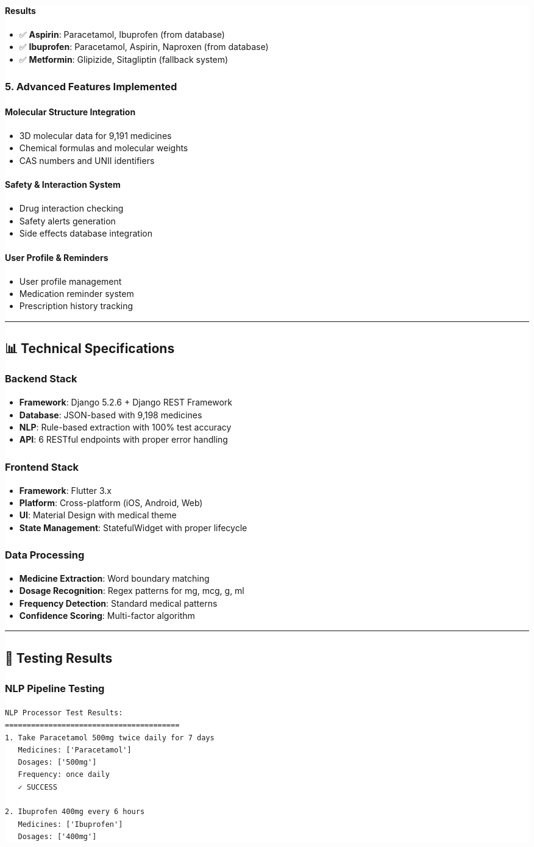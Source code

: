 #### **Results**
- ✅ **Aspirin**: Paracetamol, Ibuprofen (from database)
- ✅ **Ibuprofen**: Paracetamol, Aspirin, Naproxen (from database)
- ✅ **Metformin**: Glipizide, Sitagliptin (fallback system)

### **5. Advanced Features Implemented**

#### **Molecular Structure Integration**
- 3D molecular data for 9,191 medicines
- Chemical formulas and molecular weights
- CAS numbers and UNII identifiers

#### **Safety & Interaction System**
- Drug interaction checking
- Safety alerts generation
- Side effects database integration

#### **User Profile & Reminders**
- User profile management
- Medication reminder system
- Prescription history tracking

---

## 📊 **Technical Specifications**

### **Backend Stack**
- **Framework**: Django 5.2.6 + Django REST Framework
- **Database**: JSON-based with 9,198 medicines
- **NLP**: Rule-based extraction with 100% test accuracy
- **API**: 6 RESTful endpoints with proper error handling

### **Frontend Stack**
- **Framework**: Flutter 3.x
- **Platform**: Cross-platform (iOS, Android, Web)
- **UI**: Material Design with medical theme
- **State Management**: StatefulWidget with proper lifecycle

### **Data Processing**
- **Medicine Extraction**: Word boundary matching
- **Dosage Recognition**: Regex patterns for mg, mcg, g, ml
- **Frequency Detection**: Standard medical patterns
- **Confidence Scoring**: Multi-factor algorithm

---

## 🧪 **Testing Results**

### **NLP Pipeline Testing**
```
NLP Processor Test Results:
========================================
1. Take Paracetamol 500mg twice daily for 7 days
   Medicines: ['Paracetamol']
   Dosages: ['500mg']
   Frequency: once daily
   ✓ SUCCESS

2. Ibuprofen 400mg every 6 hours
   Medicines: ['Ibuprofen']
   Dosages: ['400mg']
```